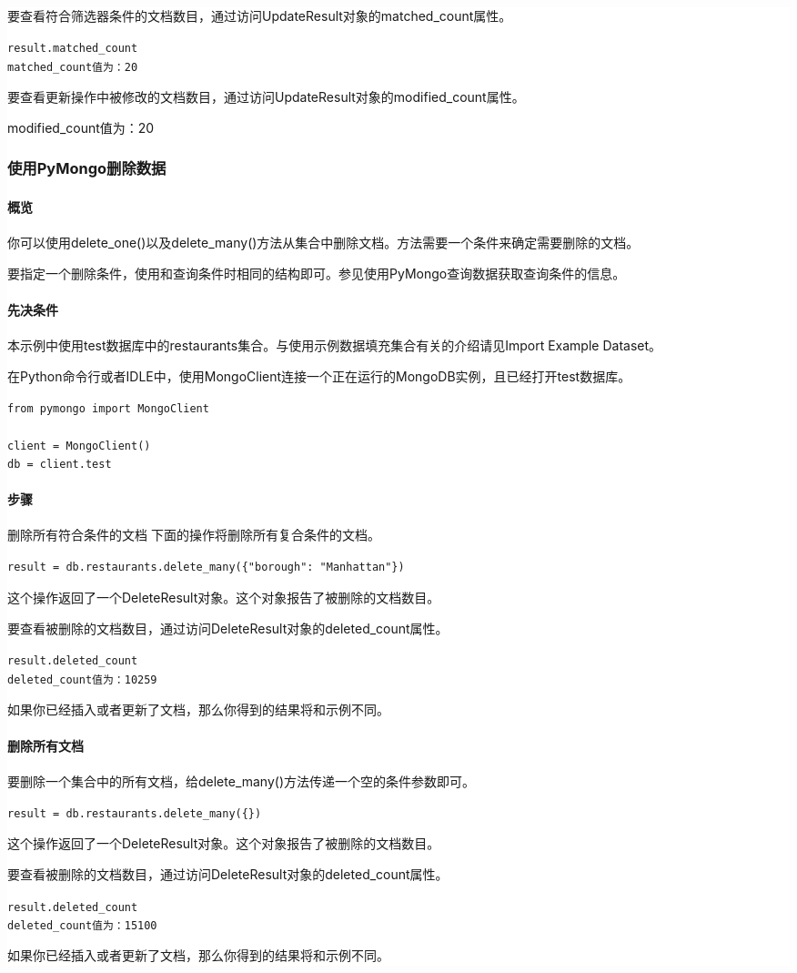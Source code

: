 要查看符合筛选器条件的文档数目，通过访问UpdateResult对象的matched_count属性。
```
result.matched_count
matched_count值为：20
```

要查看更新操作中被修改的文档数目，通过访问UpdateResult对象的modified_count属性。

modified_count值为：20

### 使用PyMongo删除数据
#### 概览

你可以使用delete_one()以及delete_many()方法从集合中删除文档。方法需要一个条件来确定需要删除的文档。

要指定一个删除条件，使用和查询条件时相同的结构即可。参见使用PyMongo查询数据获取查询条件的信息。

#### 先决条件
本示例中使用test数据库中的restaurants集合。与使用示例数据填充集合有关的介绍请见Import Example Dataset。

在Python命令行或者IDLE中，使用MongoClient连接一个正在运行的MongoDB实例，且已经打开test数据库。
```
from pymongo import MongoClient

client = MongoClient()
db = client.test
```
#### 步骤
删除所有符合条件的文档
下面的操作将删除所有复合条件的文档。
```
result = db.restaurants.delete_many({"borough": "Manhattan"})
```
这个操作返回了一个DeleteResult对象。这个对象报告了被删除的文档数目。

要查看被删除的文档数目，通过访问DeleteResult对象的deleted_count属性。
```
result.deleted_count
deleted_count值为：10259
```
如果你已经插入或者更新了文档，那么你得到的结果将和示例不同。

#### 删除所有文档
要删除一个集合中的所有文档，给delete_many()方法传递一个空的条件参数即可。
```
result = db.restaurants.delete_many({})
```
这个操作返回了一个DeleteResult对象。这个对象报告了被删除的文档数目。

要查看被删除的文档数目，通过访问DeleteResult对象的deleted_count属性。
```
result.deleted_count
deleted_count值为：15100
```

如果你已经插入或者更新了文档，那么你得到的结果将和示例不同。

